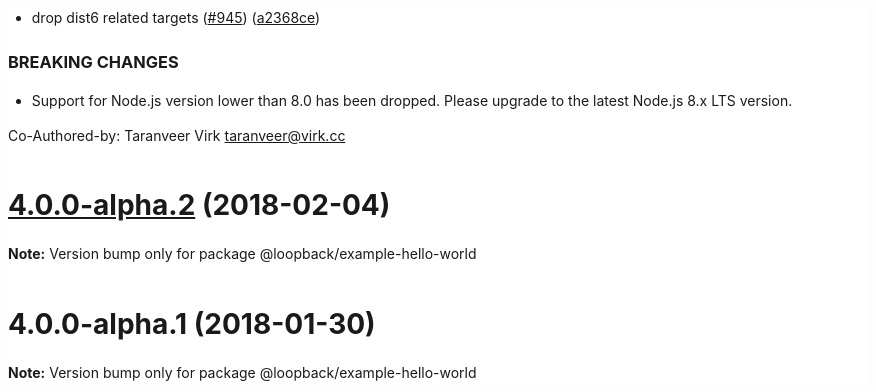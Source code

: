 * drop dist6 related targets ([#945](https://github.com/strongloop/loopback-next/issues/945)) ([a2368ce](https://github.com/strongloop/loopback-next/commit/a2368ce))


### BREAKING CHANGES

* Support for Node.js version lower than 8.0 has been dropped.
Please upgrade to the latest Node.js 8.x LTS version.

Co-Authored-by: Taranveer Virk <taranveer@virk.cc>




<a name="4.0.0-alpha.2"></a>
# [4.0.0-alpha.2](https://github.com/strongloop/loopback-next/compare/@loopback/example-hello-world@4.0.0-alpha.1...@loopback/example-hello-world@4.0.0-alpha.2) (2018-02-04)




**Note:** Version bump only for package @loopback/example-hello-world

<a name="4.0.0-alpha.1"></a>
# 4.0.0-alpha.1 (2018-01-30)




**Note:** Version bump only for package @loopback/example-hello-world
